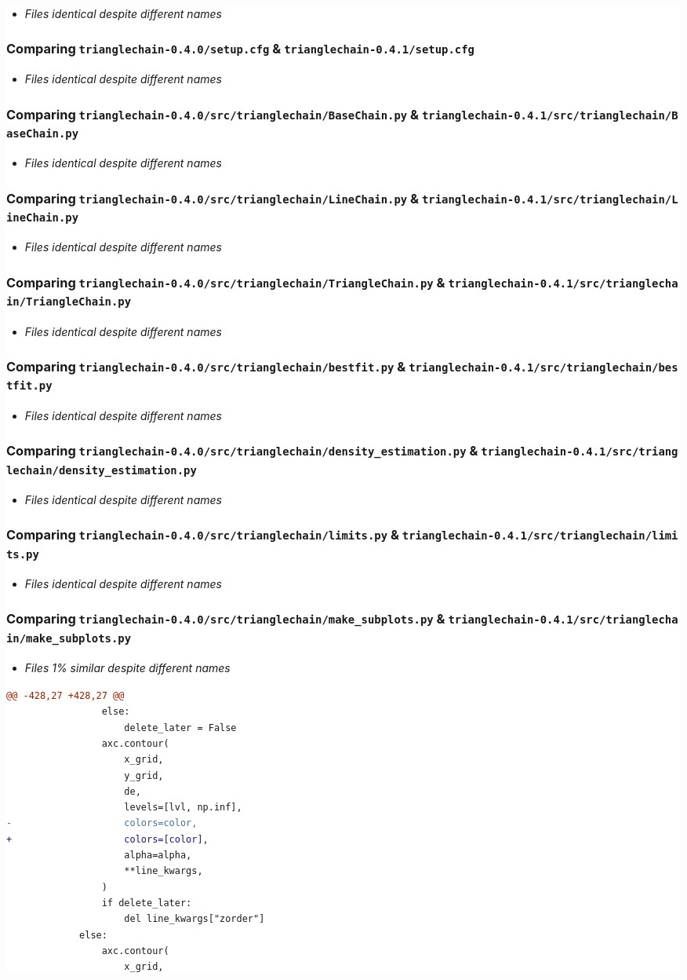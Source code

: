  * *Files identical despite different names*

### Comparing `trianglechain-0.4.0/setup.cfg` & `trianglechain-0.4.1/setup.cfg`

 * *Files identical despite different names*

### Comparing `trianglechain-0.4.0/src/trianglechain/BaseChain.py` & `trianglechain-0.4.1/src/trianglechain/BaseChain.py`

 * *Files identical despite different names*

### Comparing `trianglechain-0.4.0/src/trianglechain/LineChain.py` & `trianglechain-0.4.1/src/trianglechain/LineChain.py`

 * *Files identical despite different names*

### Comparing `trianglechain-0.4.0/src/trianglechain/TriangleChain.py` & `trianglechain-0.4.1/src/trianglechain/TriangleChain.py`

 * *Files identical despite different names*

### Comparing `trianglechain-0.4.0/src/trianglechain/bestfit.py` & `trianglechain-0.4.1/src/trianglechain/bestfit.py`

 * *Files identical despite different names*

### Comparing `trianglechain-0.4.0/src/trianglechain/density_estimation.py` & `trianglechain-0.4.1/src/trianglechain/density_estimation.py`

 * *Files identical despite different names*

### Comparing `trianglechain-0.4.0/src/trianglechain/limits.py` & `trianglechain-0.4.1/src/trianglechain/limits.py`

 * *Files identical despite different names*

### Comparing `trianglechain-0.4.0/src/trianglechain/make_subplots.py` & `trianglechain-0.4.1/src/trianglechain/make_subplots.py`

 * *Files 1% similar despite different names*

```diff
@@ -428,27 +428,27 @@
                 else:
                     delete_later = False
                 axc.contour(
                     x_grid,
                     y_grid,
                     de,
                     levels=[lvl, np.inf],
-                    colors=color,
+                    colors=[color],
                     alpha=alpha,
                     **line_kwargs,
                 )
                 if delete_later:
                     del line_kwargs["zorder"]
             else:
                 axc.contour(
                     x_grid,
```